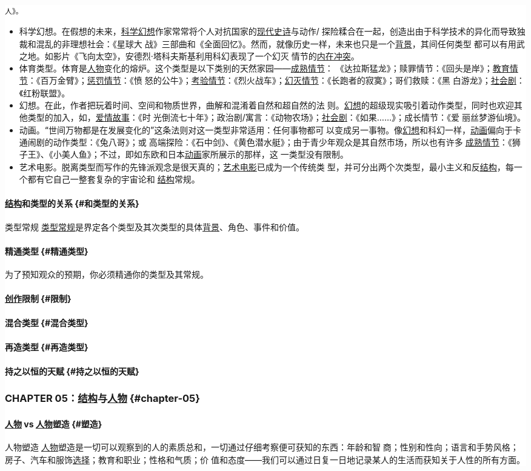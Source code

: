     人》。
-   <a id="org86ded69">科学幻想</a>。在假想的未来，[科学幻想](#org86ded69)作家常常将个人对抗国家的[现代史诗](#org95b2ca0)与动作/
    探险糅合在一起，创造出由于科学技术的异化而导致独裁和混乱的非理想社会：《星球大
    战》三部曲和《全面回忆》。然而，就像历史一样，未来也只是一个[背景](#org5540051)，其间任何类型
    都可以有用武之地。如影片《飞向太空》，安德烈·塔科夫斯基利用科幻表现了一个幻灭
    情节的[内在冲突](#org9dcb87d)。
-   <a id="org2a4c903">体育类型</a>。体育是[人物](#org3722bf9)变化的熔炉。这个类型是以下类别的天然家园——[成熟情节](#orgb54582d)：
    《达拉斯猛龙》；赎罪情节：《回头是岸》；[教育情节](#org6e7f44e)：《百万金臂》；[惩罚情节](#org85f4cb1)：《愤
    怒的公牛》；[考验情节](#orgda8c242)：《烈火战车》；[幻灭情节](#org208346e)：《长跑者的寂寞》；哥们救赎：《黑
    白游龙》；[社会剧](#orgc7b5009)：《红粉联盟》。
-   <a id="org625f30c">幻想</a>。在此，作者把玩着时间、空间和物质世界，曲解和混淆着自然和超自然的法
    则。[幻想](#org625f30c)的超级现实吸引着动作类型，同时也欢迎其他类型的加入，如，[爱情故事](#orga63c660)：《时
    光倒流七十年》；政治剧/寓言：《动物农场》；[社会剧](#orgc7b5009)：《如果……》；成长情节：《爱
    丽丝梦游仙境》。
-   <a id="orgadbe676">动画</a>。“世间万物都是在发展变化的”这条法则对这一类型非常适用：任何事物都可
    以变成另一事物。像[幻想](#org625f30c)和科幻一样，[动画](#orgadbe676)偏向于卡通闹剧的动作类型：《兔八哥》；或
    高端探险：《石中剑》、《黄色潜水艇》；由于青少年观众是其自然市场，所以也有许多
    [成熟情节](#orgb54582d)：《狮子王》、《小美人鱼》；不过，即如东欧和日本[动画](#orgadbe676)家所展示的那样，这
    一类型没有限制。
-   <a id="org5f44047">艺术电影</a>。脱离类型而写作的先锋派观念是很天真的；[艺术电影](#org5f44047)已成为一个传统类
    型，并可分出两个次类型，最小主义和反[结构](#orgff0e9aa)，每一个都有它自己一整套复杂的宇宙论和
    [结构](#orgff0e9aa)常规。


#### [结构](#orgff0e9aa)和类型的关系 {#和类型的关系}

<a id="org9f0265a">类型常规</a>
[类型常规](#org9f0265a)是界定各个类型及其次类型的具体[背景](#org5540051)、角色、事件和价值。


#### 精通类型 {#精通类型}

为了预知观众的预期，你必须精通你的类型及其常规。


#### [创作](#orgf74aaa9)限制 {#限制}


#### 混合类型 {#混合类型}


#### 再造类型 {#再造类型}


#### 持之以恒的天赋 {#持之以恒的天赋}


### CHAPTER 05：[结构](#orgff0e9aa)与[人物](#org3722bf9) {#chapter-05}


#### [人物](#org3722bf9) vs [人物](#org3722bf9)塑造 {#塑造}

<a id="orgaddd845">人物塑造</a>
[人物](#org3722bf9)塑造是一切可以观察到的人的素质总和，一切通过仔细考察便可获知的东西：年龄和智
商；性别和性向；语言和手势风格；房子、汽车和服饰[选择](#orgc7b015d)；教育和职业；性格和气质；价
值和态度——我们可以通过日复一日地记录某人的生活而获知关于人性的所有方面。
